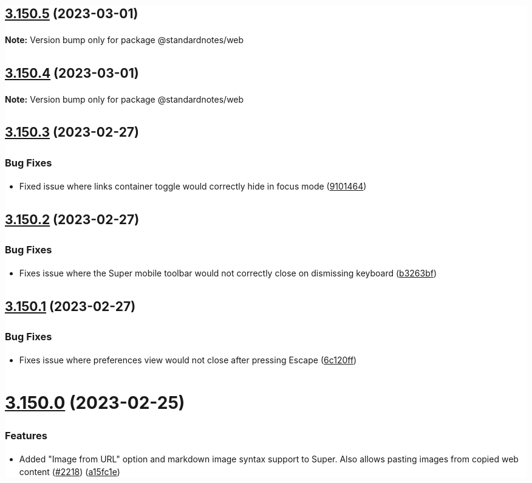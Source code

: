 ## [3.150.5](https://github.com/standardnotes/app/compare/@standardnotes/web@3.150.4...@standardnotes/web@3.150.5) (2023-03-01)

**Note:** Version bump only for package @standardnotes/web

## [3.150.4](https://github.com/standardnotes/app/compare/@standardnotes/web@3.150.3...@standardnotes/web@3.150.4) (2023-03-01)

**Note:** Version bump only for package @standardnotes/web

## [3.150.3](https://github.com/standardnotes/app/compare/@standardnotes/web@3.150.2...@standardnotes/web@3.150.3) (2023-02-27)

### Bug Fixes

* Fixed issue where links container toggle would correctly hide in focus mode ([9101464](https://github.com/standardnotes/app/commit/91014648bb2807b0bfe1910ba2bcbb67897019e8))

## [3.150.2](https://github.com/standardnotes/app/compare/@standardnotes/web@3.150.1...@standardnotes/web@3.150.2) (2023-02-27)

### Bug Fixes

* Fixes issue where the Super mobile toolbar would not correctly close on dismissing keyboard ([b3263bf](https://github.com/standardnotes/app/commit/b3263bfdabdec719073632bbf7e3b1c47ae4b841))

## [3.150.1](https://github.com/standardnotes/app/compare/@standardnotes/web@3.150.0...@standardnotes/web@3.150.1) (2023-02-27)

### Bug Fixes

* Fixes issue where preferences view would not close after pressing Escape ([6c120ff](https://github.com/standardnotes/app/commit/6c120ffde2c01309d146505ec52a07e504310595))

# [3.150.0](https://github.com/standardnotes/app/compare/@standardnotes/web@3.149.11...@standardnotes/web@3.150.0) (2023-02-25)

### Features

* Added "Image from URL" option and markdown image syntax support to Super. Also allows pasting images from copied web content ([#2218](https://github.com/standardnotes/app/issues/2218)) ([a15fc1e](https://github.com/standardnotes/app/commit/a15fc1ed1ddc1f273cc1cd267bd6cf20cc7e8219))
